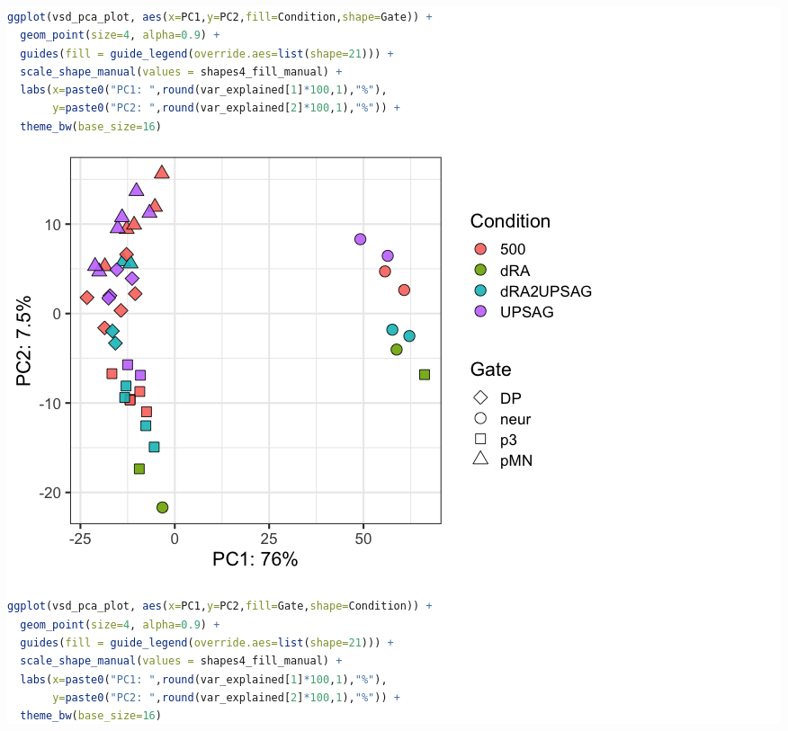 
``` r
ggplot(vsd_pca_plot, aes(x=PC1,y=PC2,fill=Condition,shape=Gate)) +
  geom_point(size=4, alpha=0.9) +
  guides(fill = guide_legend(override.aes=list(shape=21))) +
  scale_shape_manual(values = shapes4_fill_manual) +
  labs(x=paste0("PC1: ",round(var_explained[1]*100,1),"%"),
       y=paste0("PC2: ",round(var_explained[2]*100,1),"%")) +
  theme_bw(base_size=16)
```

![](DPpilotRNA_1_PCA_files/figure-gfm/unnamed-chunk-8-3.png)

``` r
ggplot(vsd_pca_plot, aes(x=PC1,y=PC2,fill=Gate,shape=Condition)) +
  geom_point(size=4, alpha=0.9) +
  guides(fill = guide_legend(override.aes=list(shape=21))) +
  scale_shape_manual(values = shapes4_fill_manual) +
  labs(x=paste0("PC1: ",round(var_explained[1]*100,1),"%"),
       y=paste0("PC2: ",round(var_explained[2]*100,1),"%")) +
  theme_bw(base_size=16)
```
